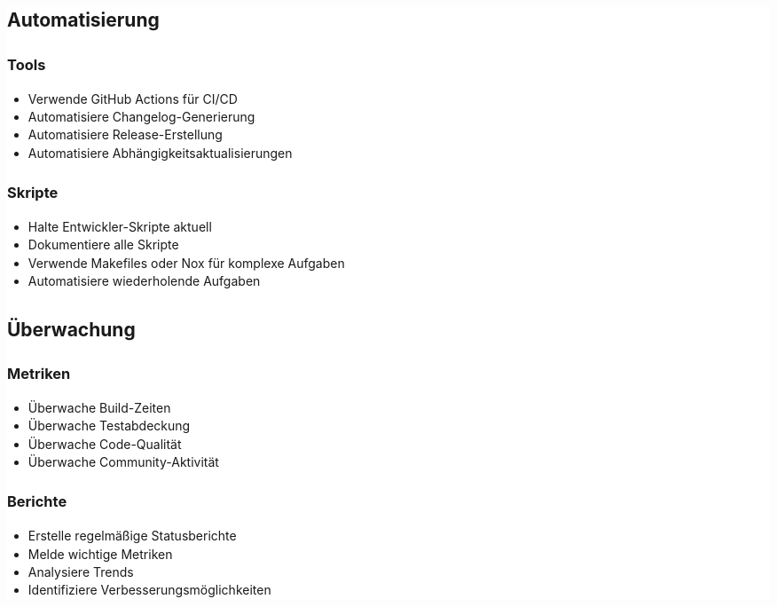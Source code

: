 ## Automatisierung

### Tools

- Verwende GitHub Actions für CI/CD
- Automatisiere Changelog-Generierung
- Automatisiere Release-Erstellung
- Automatisiere Abhängigkeitsaktualisierungen

### Skripte

- Halte Entwickler-Skripte aktuell
- Dokumentiere alle Skripte
- Verwende Makefiles oder Nox für komplexe Aufgaben
- Automatisiere wiederholende Aufgaben

## Überwachung

### Metriken

- Überwache Build-Zeiten
- Überwache Testabdeckung
- Überwache Code-Qualität
- Überwache Community-Aktivität

### Berichte

- Erstelle regelmäßige Statusberichte
- Melde wichtige Metriken
- Analysiere Trends
- Identifiziere Verbesserungsmöglichkeiten